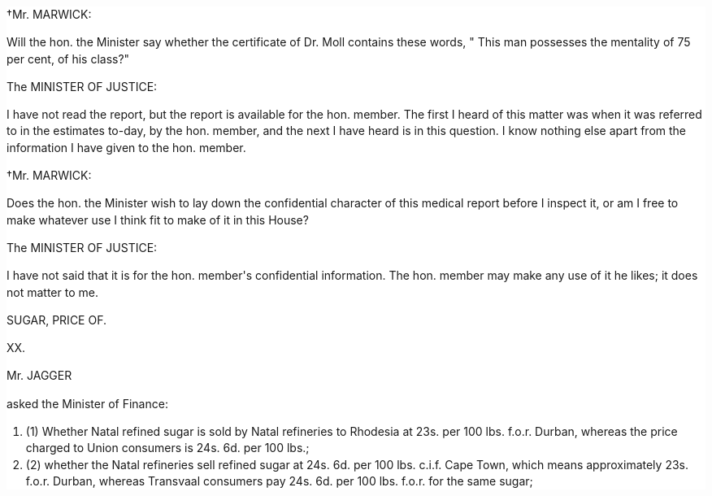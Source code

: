 </answer>

<question by="#marwick" to="#minister_of_justice">

<from>&#x2020;Mr. MARWICK:</from>

<p>Will the hon. the Minister say whether the certificate of Dr. Moll contains these words, " This man possesses the mentality of 75 per cent, of his class?"</p>

</question>

<answer by="#minister_of_justice" to="#marwick">

<from>The MINISTER OF JUSTICE:</from>

<p>I have not read the report, but the report is available for the hon. member. The first I heard of this matter was when it was referred to in the estimates to-day, by the hon. member, and the next I have heard is in this question. I know nothing else apart from the information I have given to the hon. member.</p>

</answer>

<question by="#marwick" to="#minister_of_justice">

<from>&#x2020;Mr. MARWICK:</from>

<p>Does the hon. the Minister wish to lay down the confidential character of this medical report before I inspect it, or am I free to make whatever use I think fit to make of it in this House?</p>

</question>

<answer by="#minister_of_justice" to="#marwick">

<from>The MINISTER OF JUSTICE:</from>

<p>I have not said that it is for the hon. member's confidential information. The hon. member may make any use of it he likes; it does not matter to me.</p>

</answer>

</oralStatements>

<oralStatements>

<heading>SUGAR, PRICE OF.</heading>

<question by="#jagger" to="#minister_of_finance">

<num>XX.</num>

<from>Mr. JAGGER</from>

<p>asked the Minister of Finance:</p>

<ol>

<li>(1) Whether Natal refined sugar is sold by Natal refineries to Rhodesia at 23s. per 100 lbs. f.o.r. Durban, whereas the price charged to Union consumers is 24s. 6d. per 100 lbs.;</li>

<li>(2) whether the Natal refineries sell refined sugar at 24s. 6d. per 100 lbs. c.i.f. Cape Town, which means approximately 23s. f.o.r. Durban, whereas Transvaal consumers pay 24s. 6d. per 100 lbs. f.o.r. for the same sugar;</li>
